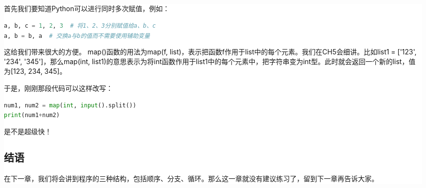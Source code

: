 首先我们要知道Python可以进行同时多次赋值，例如：
```python 3
a, b, c = 1, 2, 3  # 将1、2、3分别赋值给a、b、c
a, b = b, a  # 交换a与b的值而不需要使用辅助变量
```
这给我们带来很大的方便。
map()函数的用法为map(f, list)，表示把函数f作用于list中的每个元素。我们在CH5会细讲。比如list1 = ['123', '234', '345']，那么map(int, list1)的意思表示为将int函数作用于list1中的每个元素中，把字符串变为int型。此时就会返回一个新的list，值为[123, 234, 345]。

于是，刚刚那段代码可以这样改写：
```python 3
num1, num2 = map(int, input().split())
print(num1+num2)
```
是不是超级快！

## 结语
在下一章，我们将会讲到程序的三种结构，包括顺序、分支、循环。那么这一章就没有建议练习了，留到下一章再告诉大家。